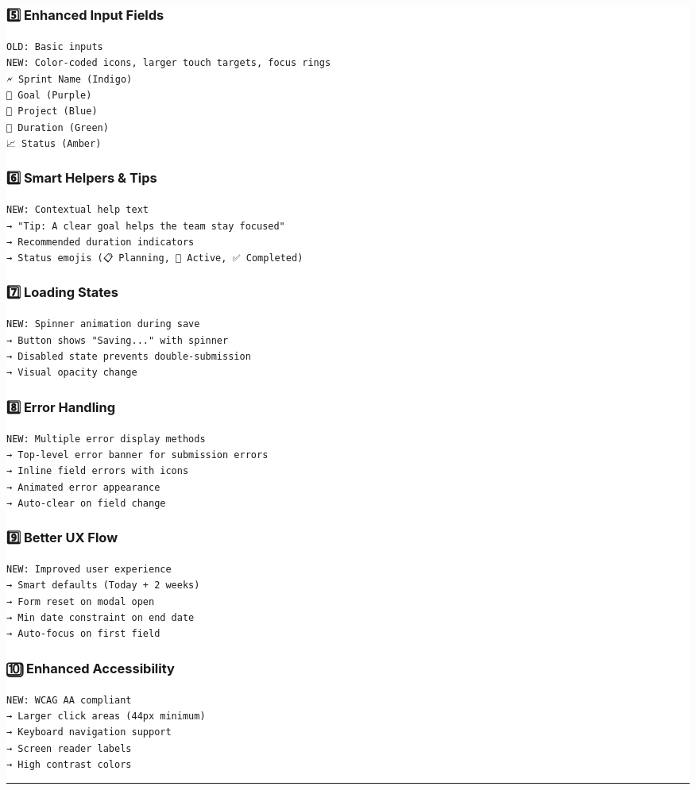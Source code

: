 ### 5️⃣ **Enhanced Input Fields**
```
OLD: Basic inputs
NEW: Color-coded icons, larger touch targets, focus rings
🗲 Sprint Name (Indigo)
🎯 Goal (Purple)  
📁 Project (Blue)
📅 Duration (Green)
📈 Status (Amber)
```

### 6️⃣ **Smart Helpers & Tips**
```
NEW: Contextual help text
→ "Tip: A clear goal helps the team stay focused"
→ Recommended duration indicators
→ Status emojis (📋 Planning, 🚀 Active, ✅ Completed)
```

### 7️⃣ **Loading States**
```
NEW: Spinner animation during save
→ Button shows "Saving..." with spinner
→ Disabled state prevents double-submission
→ Visual opacity change
```

### 8️⃣ **Error Handling**
```
NEW: Multiple error display methods
→ Top-level error banner for submission errors
→ Inline field errors with icons
→ Animated error appearance
→ Auto-clear on field change
```

### 9️⃣ **Better UX Flow**
```
NEW: Improved user experience
→ Smart defaults (Today + 2 weeks)
→ Form reset on modal open
→ Min date constraint on end date
→ Auto-focus on first field
```

### 🔟 **Enhanced Accessibility**
```
NEW: WCAG AA compliant
→ Larger click areas (44px minimum)
→ Keyboard navigation support
→ Screen reader labels
→ High contrast colors
```

---